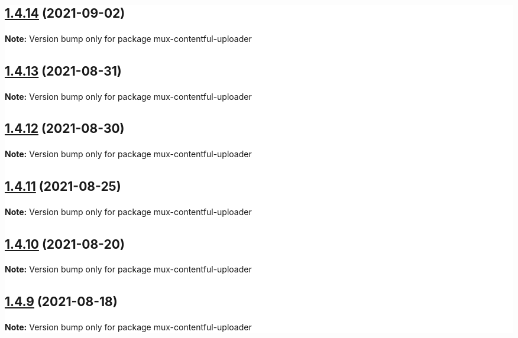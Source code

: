 



## [1.4.14](https://github.com/contentful/apps/compare/mux-contentful-uploader@1.4.13...mux-contentful-uploader@1.4.14) (2021-09-02)

**Note:** Version bump only for package mux-contentful-uploader





## [1.4.13](https://github.com/contentful/apps/compare/mux-contentful-uploader@1.4.12...mux-contentful-uploader@1.4.13) (2021-08-31)

**Note:** Version bump only for package mux-contentful-uploader





## [1.4.12](https://github.com/contentful/apps/compare/mux-contentful-uploader@1.4.11...mux-contentful-uploader@1.4.12) (2021-08-30)

**Note:** Version bump only for package mux-contentful-uploader





## [1.4.11](https://github.com/contentful/apps/compare/mux-contentful-uploader@1.4.10...mux-contentful-uploader@1.4.11) (2021-08-25)

**Note:** Version bump only for package mux-contentful-uploader





## [1.4.10](https://github.com/contentful/apps/compare/mux-contentful-uploader@1.4.9...mux-contentful-uploader@1.4.10) (2021-08-20)

**Note:** Version bump only for package mux-contentful-uploader





## [1.4.9](https://github.com/contentful/apps/compare/mux-contentful-uploader@1.4.8...mux-contentful-uploader@1.4.9) (2021-08-18)

**Note:** Version bump only for package mux-contentful-uploader

